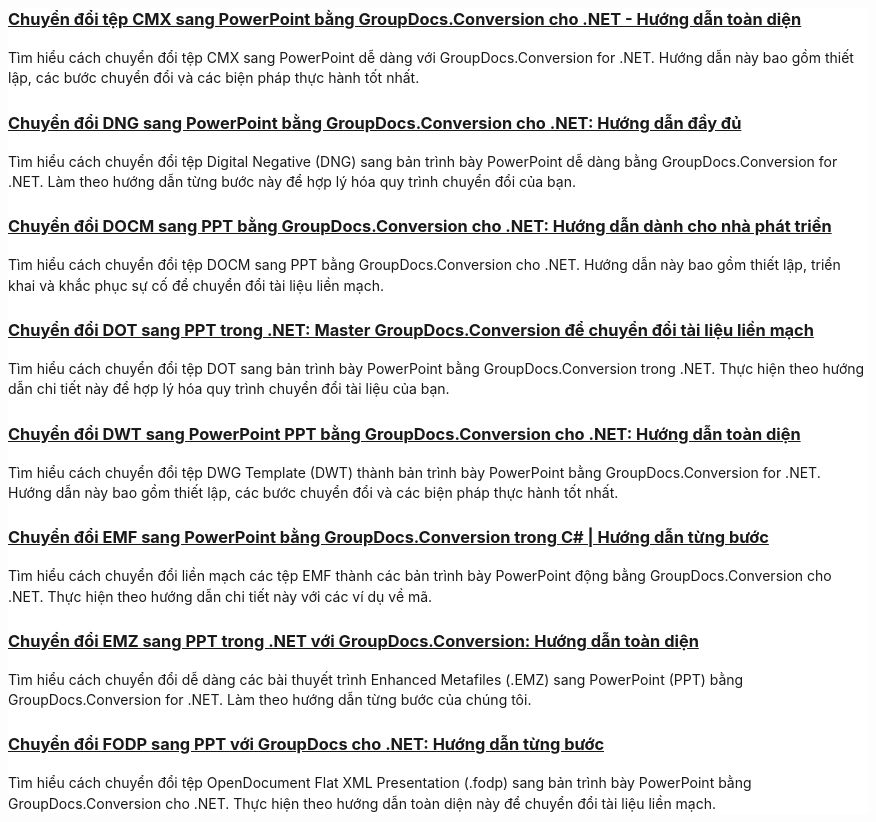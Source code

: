 ### [Chuyển đổi tệp CMX sang PowerPoint bằng GroupDocs.Conversion cho .NET - Hướng dẫn toàn diện](./convert-cmx-to-powerpoint-groupdocs-net/)
Tìm hiểu cách chuyển đổi tệp CMX sang PowerPoint dễ dàng với GroupDocs.Conversion for .NET. Hướng dẫn này bao gồm thiết lập, các bước chuyển đổi và các biện pháp thực hành tốt nhất.

### [Chuyển đổi DNG sang PowerPoint bằng GroupDocs.Conversion cho .NET: Hướng dẫn đầy đủ](./convert-dng-to-ppt-groupdocs-net/)
Tìm hiểu cách chuyển đổi tệp Digital Negative (DNG) sang bản trình bày PowerPoint dễ dàng bằng GroupDocs.Conversion for .NET. Làm theo hướng dẫn từng bước này để hợp lý hóa quy trình chuyển đổi của bạn.

### [Chuyển đổi DOCM sang PPT bằng GroupDocs.Conversion cho .NET: Hướng dẫn dành cho nhà phát triển](./convert-docm-to-ppt-groupdocs-conversion-dotnet/)
Tìm hiểu cách chuyển đổi tệp DOCM sang PPT bằng GroupDocs.Conversion cho .NET. Hướng dẫn này bao gồm thiết lập, triển khai và khắc phục sự cố để chuyển đổi tài liệu liền mạch.

### [Chuyển đổi DOT sang PPT trong .NET: Master GroupDocs.Conversion để chuyển đổi tài liệu liền mạch](./convert-dot-to-ppt-groupdocs-conversion-net/)
Tìm hiểu cách chuyển đổi tệp DOT sang bản trình bày PowerPoint bằng GroupDocs.Conversion trong .NET. Thực hiện theo hướng dẫn chi tiết này để hợp lý hóa quy trình chuyển đổi tài liệu của bạn.

### [Chuyển đổi DWT sang PowerPoint PPT bằng GroupDocs.Conversion cho .NET: Hướng dẫn toàn diện](./convert-dwt-to-ppt-groupdocs-conversion-net/)
Tìm hiểu cách chuyển đổi tệp DWG Template (DWT) thành bản trình bày PowerPoint bằng GroupDocs.Conversion for .NET. Hướng dẫn này bao gồm thiết lập, các bước chuyển đổi và các biện pháp thực hành tốt nhất.

### [Chuyển đổi EMF sang PowerPoint bằng GroupDocs.Conversion trong C# | Hướng dẫn từng bước](./convert-emf-to-powerpoint-groupdocs-net-csharp/)
Tìm hiểu cách chuyển đổi liền mạch các tệp EMF thành các bản trình bày PowerPoint động bằng GroupDocs.Conversion cho .NET. Thực hiện theo hướng dẫn chi tiết này với các ví dụ về mã.

### [Chuyển đổi EMZ sang PPT trong .NET với GroupDocs.Conversion: Hướng dẫn toàn diện](./convert-emz-to-ppt-groupdocs-conversion-net/)
Tìm hiểu cách chuyển đổi dễ dàng các bài thuyết trình Enhanced Metafiles (.EMZ) sang PowerPoint (PPT) bằng GroupDocs.Conversion for .NET. Làm theo hướng dẫn từng bước của chúng tôi.

### [Chuyển đổi FODP sang PPT với GroupDocs cho .NET: Hướng dẫn từng bước](./convert-fodp-to-ppt-groupdocs-dotnet/)
Tìm hiểu cách chuyển đổi tệp OpenDocument Flat XML Presentation (.fodp) sang bản trình bày PowerPoint bằng GroupDocs.Conversion cho .NET. Thực hiện theo hướng dẫn toàn diện này để chuyển đổi tài liệu liền mạch.
